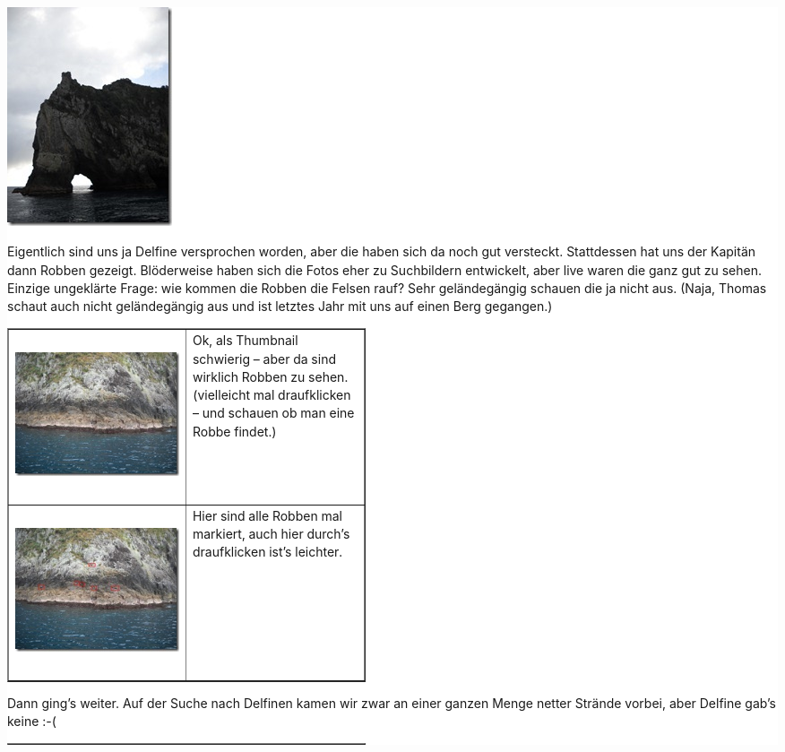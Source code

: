 <p><a href="/assets/images/2011/08/DSCN0734.jpg"><img src="/assets/images/2011/08/DSCN0734_thumb.jpg" width="184" height="244" alt="DSCN0734" border="0" /></a></p>
<p>Eigentlich sind uns ja Delfine versprochen worden, aber die haben sich da noch gut versteckt. Stattdessen hat uns der Kapit&auml;n dann Robben gezeigt. Bl&ouml;derweise haben sich die Fotos eher zu Suchbildern entwickelt, aber live waren die ganz gut zu sehen. Einzige ungekl&auml;rte Frage: wie kommen die Robben die Felsen rauf? Sehr gel&auml;ndeg&auml;ngig schauen die ja nicht aus. (Naja, Thomas schaut auch nicht gel&auml;ndeg&auml;ngig aus und ist letztes Jahr mit uns auf einen Berg gegangen.)</p>
<table style="width: 400px;" border="1" cellspacing="0" cellpadding="2">
<tbody>
<tr>
<td valign="top" width="200"><a href="/assets/images/2011/08/DSCN0742.jpg"><img src="/assets/images/2011/08/DSCN0742_thumb.jpg" width="244" height="184" alt="DSCN0742" border="0" /></a></td>
<td valign="top" width="200">Ok, als Thumbnail schwierig &ndash; aber da sind wirklich Robben zu sehen. (vielleicht mal draufklicken &ndash; und schauen ob man eine Robbe findet.)</td>
</tr>
<tr>
<td valign="top" width="200"><a href="/assets/images/2011/08/Robben-markiert.jpg"><img src="/assets/images/2011/08/Robben-markiert_thumb.jpg" width="244" height="184" alt="Robben-markiert" border="0" /></a></td>
<td valign="top" width="200">Hier sind alle Robben mal markiert, auch hier durch&rsquo;s draufklicken ist&rsquo;s leichter.</td>
</tr>
</tbody>
</table>
<p>Dann ging&rsquo;s weiter. Auf der Suche nach Delfinen kamen wir zwar an einer ganzen Menge netter Str&auml;nde vorbei, aber Delfine gab&rsquo;s keine :-(</p>
<table style="width: 400px;" border="1" cellspacing="0" cellpadding="2">
<tbody>
<tr>